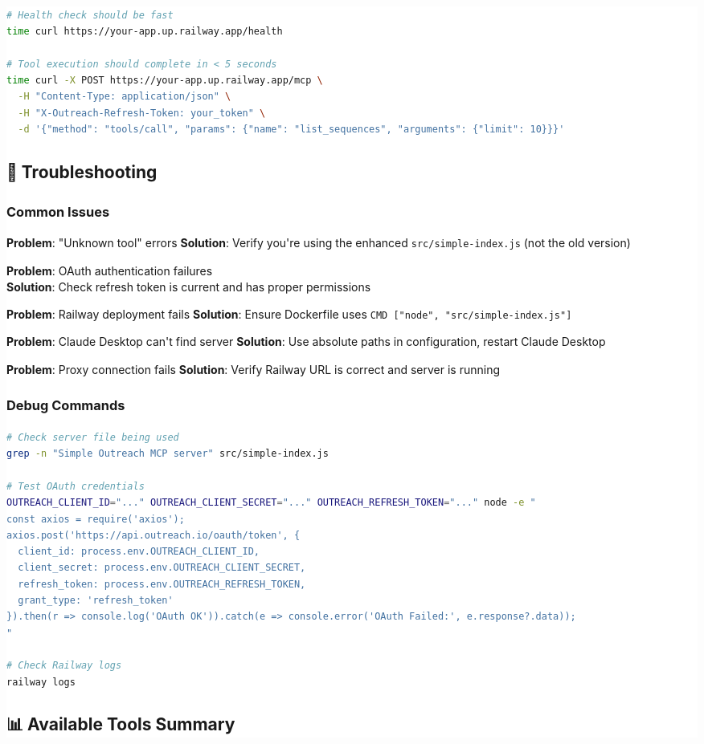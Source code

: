 ```bash
# Health check should be fast
time curl https://your-app.up.railway.app/health

# Tool execution should complete in < 5 seconds
time curl -X POST https://your-app.up.railway.app/mcp \
  -H "Content-Type: application/json" \
  -H "X-Outreach-Refresh-Token: your_token" \
  -d '{"method": "tools/call", "params": {"name": "list_sequences", "arguments": {"limit": 10}}}'
```

## 🚨 **Troubleshooting**

### **Common Issues**

**Problem**: "Unknown tool" errors
**Solution**: Verify you're using the enhanced `src/simple-index.js` (not the old version)

**Problem**: OAuth authentication failures  
**Solution**: Check refresh token is current and has proper permissions

**Problem**: Railway deployment fails
**Solution**: Ensure Dockerfile uses `CMD ["node", "src/simple-index.js"]`

**Problem**: Claude Desktop can't find server
**Solution**: Use absolute paths in configuration, restart Claude Desktop

**Problem**: Proxy connection fails
**Solution**: Verify Railway URL is correct and server is running

### **Debug Commands**

```bash
# Check server file being used
grep -n "Simple Outreach MCP server" src/simple-index.js

# Test OAuth credentials
OUTREACH_CLIENT_ID="..." OUTREACH_CLIENT_SECRET="..." OUTREACH_REFRESH_TOKEN="..." node -e "
const axios = require('axios');
axios.post('https://api.outreach.io/oauth/token', {
  client_id: process.env.OUTREACH_CLIENT_ID,
  client_secret: process.env.OUTREACH_CLIENT_SECRET, 
  refresh_token: process.env.OUTREACH_REFRESH_TOKEN,
  grant_type: 'refresh_token'
}).then(r => console.log('OAuth OK')).catch(e => console.error('OAuth Failed:', e.response?.data));
"

# Check Railway logs
railway logs
```

## 📊 **Available Tools Summary**
